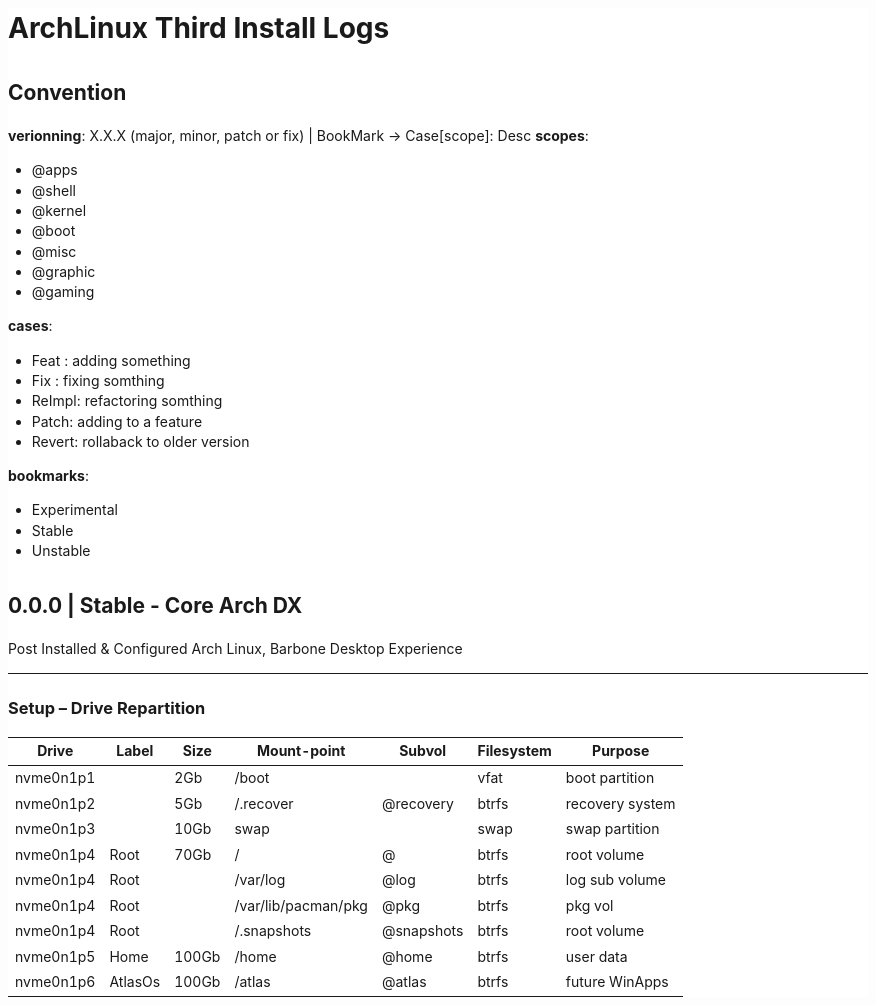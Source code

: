 # ArchLinux Third Install Logs

## Convention

**verionning**: X.X.X (major, minor, patch or fix) | BookMark -> Case[scope]: Desc
**scopes**:

- @apps
- @shell
- @kernel
- @boot
- @misc
- @graphic
- @gaming

**cases**:

- Feat : adding something
- Fix : fixing somthing
- ReImpl: refactoring somthing
- Patch: adding to a feature
- Revert: rollaback to older version

**bookmarks**:

- Experimental
- Stable
- Unstable

## 0.0.0 | Stable - Core Arch DX

Post Installed & Configured Arch Linux, Barbone Desktop Experience

---

### **Setup – Drive Repartition**

| Drive     | Label   | Size  | Mount-point         | Subvol     | Filesystem | Purpose         |
| --------- | ------- | ----- | ------------------- | ---------- | ---------- | --------------- |
| nvme0n1p1 |         | 2Gb   | /boot               |            | vfat       | boot partition  |
| nvme0n1p2 |         | 5Gb   | /.recover           | @recovery  | btrfs      | recovery system |
| nvme0n1p3 |         | 10Gb  | swap                |            | swap       | swap partition  |
| nvme0n1p4 | Root    | 70Gb  | /                   | @          | btrfs      | root volume     |
| nvme0n1p4 | Root    |       | /var/log            | @log       | btrfs      | log sub volume  |
| nvme0n1p4 | Root    |       | /var/lib/pacman/pkg | @pkg       | btrfs      | pkg vol         |
| nvme0n1p4 | Root    |       | /.snapshots         | @snapshots | btrfs      | root volume     |
| nvme0n1p5 | Home    | 100Gb | /home               | @home      | btrfs      | user data       |
| nvme0n1p6 | AtlasOs | 100Gb | /atlas              | @atlas     | btrfs      | future WinApps  |
